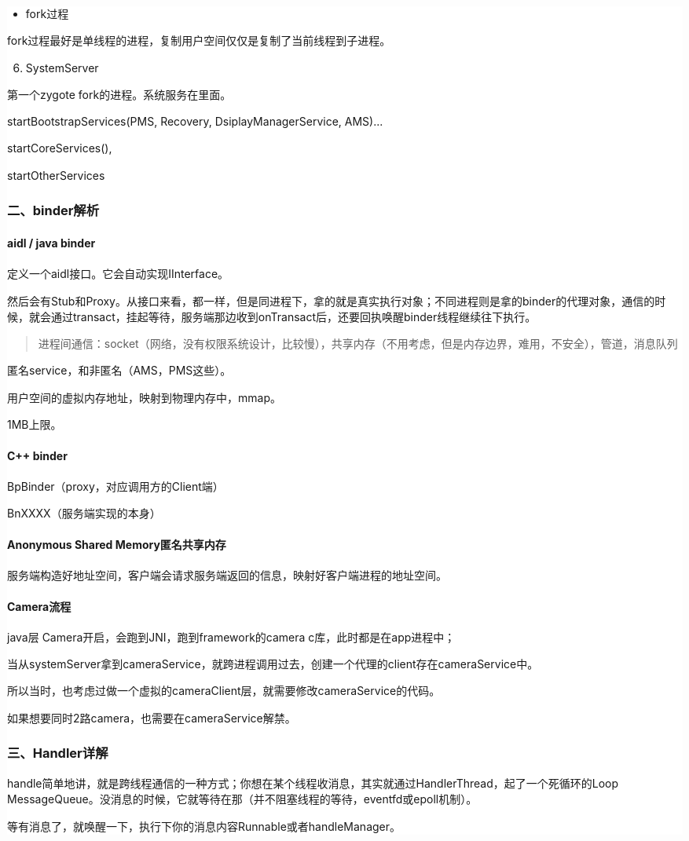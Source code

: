 * fork过程

fork过程最好是单线程的进程，复制用户空间仅仅是复制了当前线程到子进程。

6. SystemServer

第一个zygote fork的进程。系统服务在里面。

startBootstrapServices(PMS, Recovery, DsiplayManagerService, AMS)...

startCoreServices(),

startOtherServices



### 二、binder解析

#### aidl / java binder

定义一个aidl接口。它会自动实现IInterface。

然后会有Stub和Proxy。从接口来看，都一样，但是同进程下，拿的就是真实执行对象；不同进程则是拿的binder的代理对象，通信的时候，就会通过transact，挂起等待，服务端那边收到onTransact后，还要回执唤醒binder线程继续往下执行。

> 进程间通信：socket（网络，没有权限系统设计，比较慢），共享内存（不用考虑，但是内存边界，难用，不安全），管道，消息队列

匿名service，和非匿名（AMS，PMS这些）。



用户空间的虚拟内存地址，映射到物理内存中，mmap。

1MB上限。

#### C++ binder

BpBinder（proxy，对应调用方的Client端）

BnXXXX（服务端实现的本身）

#### Anonymous Shared Memory匿名共享内存

服务端构造好地址空间，客户端会请求服务端返回的信息，映射好客户端进程的地址空间。

#### Camera流程

java层 Camera开启，会跑到JNI，跑到framework的camera c库，此时都是在app进程中；

当从systemServer拿到cameraService，就跨进程调用过去，创建一个代理的client存在cameraService中。

所以当时，也考虑过做一个虚拟的cameraClient层，就需要修改cameraService的代码。

如果想要同时2路camera，也需要在cameraService解禁。



### 三、Handler详解

handle简单地讲，就是跨线程通信的一种方式；你想在某个线程收消息，其实就通过HandlerThread，起了一个死循环的Loop MessageQueue。没消息的时候，它就等待在那（并不阻塞线程的等待，eventfd或epoll机制）。

等有消息了，就唤醒一下，执行下你的消息内容Runnable或者handleManager。

